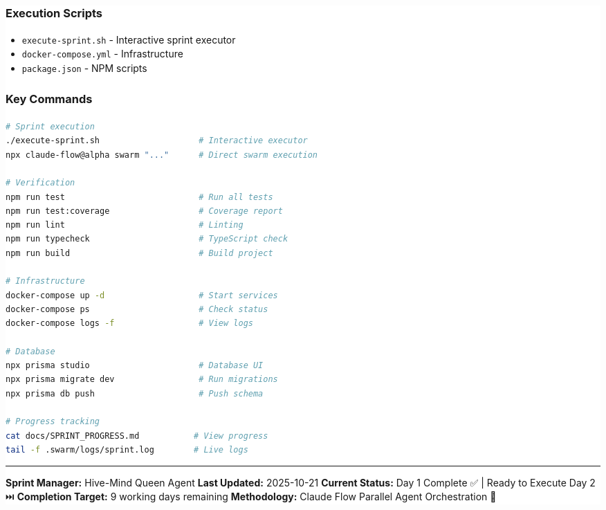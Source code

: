 ### Execution Scripts
- `execute-sprint.sh` - Interactive sprint executor
- `docker-compose.yml` - Infrastructure
- `package.json` - NPM scripts

### Key Commands
```bash
# Sprint execution
./execute-sprint.sh                    # Interactive executor
npx claude-flow@alpha swarm "..."      # Direct swarm execution

# Verification
npm run test                           # Run all tests
npm run test:coverage                  # Coverage report
npm run lint                           # Linting
npm run typecheck                      # TypeScript check
npm run build                          # Build project

# Infrastructure
docker-compose up -d                   # Start services
docker-compose ps                      # Check status
docker-compose logs -f                 # View logs

# Database
npx prisma studio                      # Database UI
npx prisma migrate dev                 # Run migrations
npx prisma db push                     # Push schema

# Progress tracking
cat docs/SPRINT_PROGRESS.md           # View progress
tail -f .swarm/logs/sprint.log        # Live logs
```

---

**Sprint Manager:** Hive-Mind Queen Agent
**Last Updated:** 2025-10-21
**Current Status:** Day 1 Complete ✅ | Ready to Execute Day 2 ⏭️
**Completion Target:** 9 working days remaining
**Methodology:** Claude Flow Parallel Agent Orchestration 🚀
